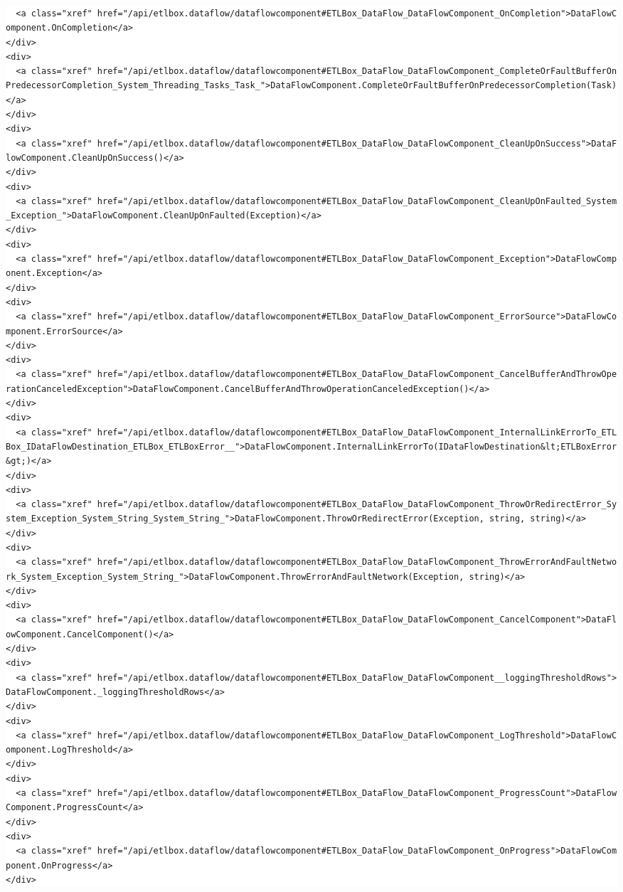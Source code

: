       <a class="xref" href="/api/etlbox.dataflow/dataflowcomponent#ETLBox_DataFlow_DataFlowComponent_OnCompletion">DataFlowComponent.OnCompletion</a>
    </div>
    <div>
      <a class="xref" href="/api/etlbox.dataflow/dataflowcomponent#ETLBox_DataFlow_DataFlowComponent_CompleteOrFaultBufferOnPredecessorCompletion_System_Threading_Tasks_Task_">DataFlowComponent.CompleteOrFaultBufferOnPredecessorCompletion(Task)</a>
    </div>
    <div>
      <a class="xref" href="/api/etlbox.dataflow/dataflowcomponent#ETLBox_DataFlow_DataFlowComponent_CleanUpOnSuccess">DataFlowComponent.CleanUpOnSuccess()</a>
    </div>
    <div>
      <a class="xref" href="/api/etlbox.dataflow/dataflowcomponent#ETLBox_DataFlow_DataFlowComponent_CleanUpOnFaulted_System_Exception_">DataFlowComponent.CleanUpOnFaulted(Exception)</a>
    </div>
    <div>
      <a class="xref" href="/api/etlbox.dataflow/dataflowcomponent#ETLBox_DataFlow_DataFlowComponent_Exception">DataFlowComponent.Exception</a>
    </div>
    <div>
      <a class="xref" href="/api/etlbox.dataflow/dataflowcomponent#ETLBox_DataFlow_DataFlowComponent_ErrorSource">DataFlowComponent.ErrorSource</a>
    </div>
    <div>
      <a class="xref" href="/api/etlbox.dataflow/dataflowcomponent#ETLBox_DataFlow_DataFlowComponent_CancelBufferAndThrowOperationCanceledException">DataFlowComponent.CancelBufferAndThrowOperationCanceledException()</a>
    </div>
    <div>
      <a class="xref" href="/api/etlbox.dataflow/dataflowcomponent#ETLBox_DataFlow_DataFlowComponent_InternalLinkErrorTo_ETLBox_IDataFlowDestination_ETLBox_ETLBoxError__">DataFlowComponent.InternalLinkErrorTo(IDataFlowDestination&lt;ETLBoxError&gt;)</a>
    </div>
    <div>
      <a class="xref" href="/api/etlbox.dataflow/dataflowcomponent#ETLBox_DataFlow_DataFlowComponent_ThrowOrRedirectError_System_Exception_System_String_System_String_">DataFlowComponent.ThrowOrRedirectError(Exception, string, string)</a>
    </div>
    <div>
      <a class="xref" href="/api/etlbox.dataflow/dataflowcomponent#ETLBox_DataFlow_DataFlowComponent_ThrowErrorAndFaultNetwork_System_Exception_System_String_">DataFlowComponent.ThrowErrorAndFaultNetwork(Exception, string)</a>
    </div>
    <div>
      <a class="xref" href="/api/etlbox.dataflow/dataflowcomponent#ETLBox_DataFlow_DataFlowComponent_CancelComponent">DataFlowComponent.CancelComponent()</a>
    </div>
    <div>
      <a class="xref" href="/api/etlbox.dataflow/dataflowcomponent#ETLBox_DataFlow_DataFlowComponent__loggingThresholdRows">DataFlowComponent._loggingThresholdRows</a>
    </div>
    <div>
      <a class="xref" href="/api/etlbox.dataflow/dataflowcomponent#ETLBox_DataFlow_DataFlowComponent_LogThreshold">DataFlowComponent.LogThreshold</a>
    </div>
    <div>
      <a class="xref" href="/api/etlbox.dataflow/dataflowcomponent#ETLBox_DataFlow_DataFlowComponent_ProgressCount">DataFlowComponent.ProgressCount</a>
    </div>
    <div>
      <a class="xref" href="/api/etlbox.dataflow/dataflowcomponent#ETLBox_DataFlow_DataFlowComponent_OnProgress">DataFlowComponent.OnProgress</a>
    </div>